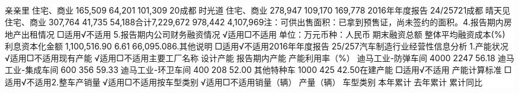 亲亲里
住宅、商业
165,509
64,201
101,309
20成都
时光道
住宅、商业
278,947
109,170
169,778
2016年年度报告
24/25721成都
晴天见
住宅、商业
307,764
41,735
54,188合计7,229,672
978,442
4,107,969注：可供出售面积：已拿到预售证，尚未签约的面积。4.报告期内房地产出租情况
□适用√不适用
5.报告期内公司财务融资情况
√适用□不适用
单位：万元币种：人民币
期末融资总额
整体平均融资成本(%)
利息资本化金额
1,100,516.90
6.61
66,095.086.其他说明
□适用√不适用2016年年度报告
25/257汽车制造行业经营性信息分析
1.产能状况
√适用□不适用现有产能
√适用□不适用主要工厂名称
设计产能
报告期内产能
产能利用率（%）
迪马工业-防弹车间
4000
2247
56.18
迪马工业-集成车间
600
356
59.33
迪马工业-环卫车间
400
208
52.00
其他特种车
1000
425
42.50在建产能
□适用√不适用
产能计算标准
□适用√不适用2.整车产销量
√适用□不适用按车型类别
√适用□不适用销量（辆）
产量（辆）
车型类别
本年累计
去年累计
累计同比